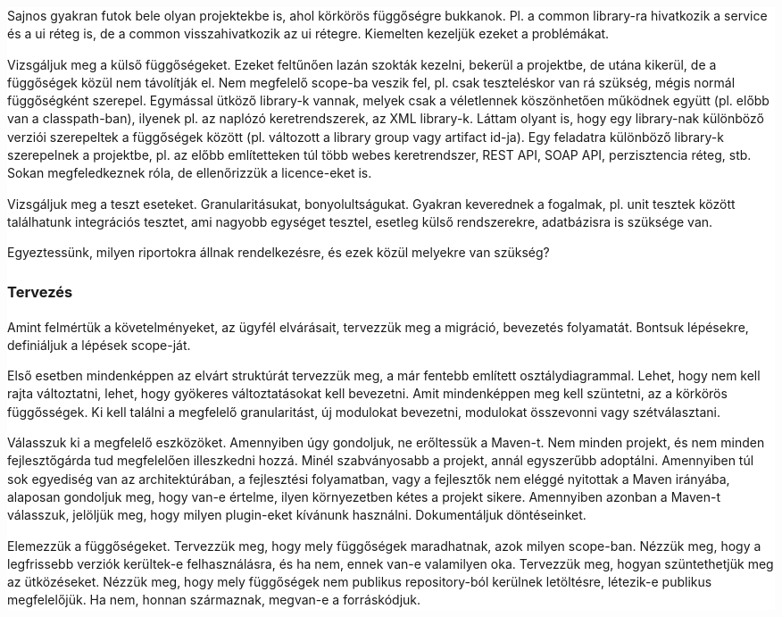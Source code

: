 Sajnos gyakran futok bele olyan projektekbe is, ahol körkörös függőségre
bukkanok. Pl. a common library-ra hivatkozik a service és a ui réteg is,
de a common visszahivatkozik az ui rétegre. Kiemelten kezeljük ezeket a
problémákat.

Vizsgáljuk meg a külső függőségeket. Ezeket feltűnően lazán szokták
kezelni, bekerül a projektbe, de utána kikerül, de a függőségek közül
nem távolítják el. Nem megfelelő scope-ba veszik fel, pl. csak
teszteléskor van rá szükség, mégis normál függőségként szerepel.
Egymással ütköző library-k vannak, melyek csak a véletlennek
köszönhetően működnek együtt (pl. előbb van a classpath-ban), ilyenek
pl. az naplózó keretrendszerek, az XML library-k. Láttam olyant is, hogy
egy library-nak különböző verziói szerepeltek a függőségek között (pl.
változott a library group vagy artifact id-ja). Egy feladatra különböző
library-k szerepelnek a projektbe, pl. az előbb említetteken túl több
webes keretrendszer, REST API, SOAP API, perzisztencia réteg, stb. Sokan
megfeledkeznek róla, de ellenőrizzük a licence-eket is.

Vizsgáljuk meg a teszt eseteket. Granularitásukat, bonyolultságukat.
Gyakran keverednek a fogalmak, pl. unit tesztek között találhatunk
integrációs tesztet, ami nagyobb egységet tesztel, esetleg külső
rendszerekre, adatbázisra is szüksége van.

Egyeztessünk, milyen riportokra állnak rendelkezésre, és ezek közül
melyekre van szükség?

### Tervezés

Amint felmértük a követelményeket, az ügyfél elvárásait, tervezzük meg a
migráció, bevezetés folyamatát. Bontsuk lépésekre, definiáljuk a lépések
scope-ját.

Első esetben mindenképpen az elvárt struktúrát tervezzük meg, a már
fentebb említett osztálydiagrammal. Lehet, hogy nem kell rajta
változtatni, lehet, hogy gyökeres változtatásokat kell bevezetni. Amit
mindenképpen meg kell szüntetni, az a körkörös függősségek. Ki kell
találni a megfelelő granularitást, új modulokat bevezetni, modulokat
összevonni vagy szétválasztani.

Válasszuk ki a megfelelő eszközöket. Amennyiben úgy gondoljuk, ne
erőltessük a Maven-t. Nem minden projekt, és nem minden fejlesztőgárda
tud megfelelően illeszkedni hozzá. Minél szabványosabb a projekt, annál
egyszerűbb adoptálni. Amennyiben túl sok egyediség van az
architektúrában, a fejlesztési folyamatban, vagy a fejlesztők nem eléggé
nyitottak a Maven irányába, alaposan gondoljuk meg, hogy van-e értelme,
ilyen környezetben kétes a projekt sikere. Amennyiben azonban a Maven-t
válasszuk, jelöljük meg, hogy milyen plugin-eket kívánunk használni.
Dokumentáljuk döntéseinket.

Elemezzük a függőségeket. Tervezzük meg, hogy mely függőségek
maradhatnak, azok milyen scope-ban. Nézzük meg, hogy a legfrissebb
verziók kerültek-e felhasználásra, és ha nem, ennek van-e valamilyen
oka. Tervezzük meg, hogyan szüntethetjük meg az ütközéseket. Nézzük meg,
hogy mely függőségek nem publikus repository-ból kerülnek letöltésre,
létezik-e publikus megfelelőjük. Ha nem, honnan származnak, megvan-e a
forráskódjuk.
